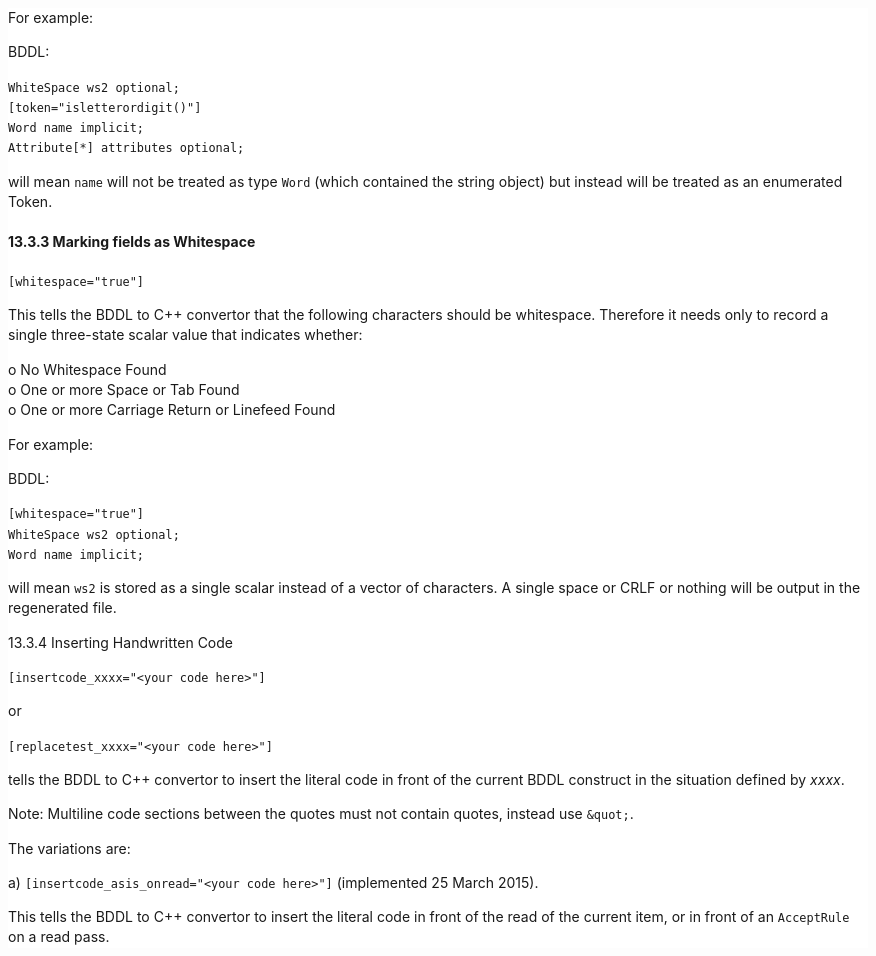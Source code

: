 For example:

BDDL:

    WhiteSpace ws2 optional;
    [token="isletterordigit()"]
    Word name implicit;
    Attribute[*] attributes optional;

will mean `name` will not be treated as type `Word` (which contained
the string object) but instead will be treated as an enumerated
Token.

#### 13.3.3 Marking fields as Whitespace

    [whitespace="true"]

This tells the BDDL to C++ convertor that the following
characters should be whitespace. Therefore it needs only to
record a single three-state scalar value that indicates whether:

o No Whitespace Found<br />
o One or more Space or Tab Found<br />
o One or more Carriage Return or Linefeed Found

For example:

BDDL:

    [whitespace="true"]
    WhiteSpace ws2 optional;
    Word name implicit;

will mean `ws2` is stored as a single scalar instead of a vector
of characters. A single space or CRLF or nothing will be output
in the regenerated file.

13.3.4 Inserting Handwritten Code

    [insertcode_xxxx="<your code here>"]

or

    [replacetest_xxxx="<your code here>"]

tells the BDDL to C++ convertor to insert the literal code
in front of the current BDDL construct in the situation defined by
*xxxx*\.

Note: Multiline code sections between the quotes must not contain
quotes, instead use `&quot;`.

The variations are:

a\) `[insertcode_asis_onread="<your code here>"]` (implemented
25&nbsp;March&nbsp;2015).

This tells the BDDL to C++ convertor to insert the literal
code in front of the read of the current item, or in front of
an `AcceptRule` on a read pass.

